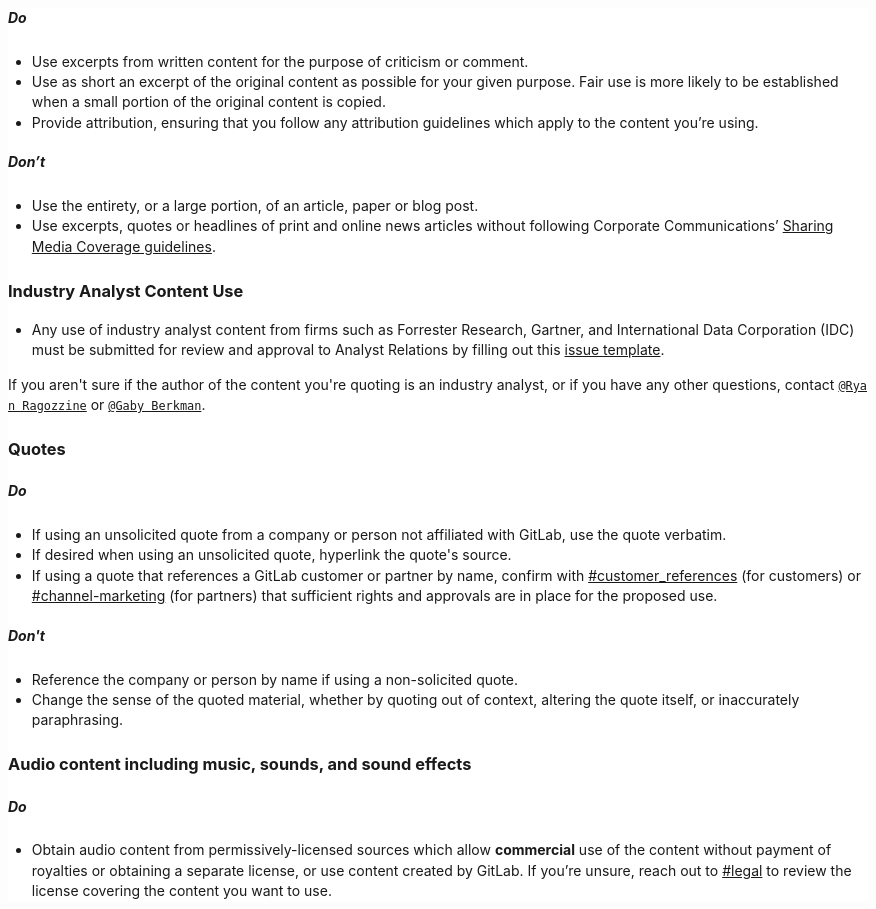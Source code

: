 ##### Do

* Use excerpts from written content for the purpose of criticism or comment.
* Use as short an excerpt of the original content as possible for your given purpose. Fair use is more likely to be established when a small portion of the original content is copied.
* Provide attribution, ensuring that you follow any attribution guidelines which apply to the content you’re using.

##### Don’t

* Use the entirety, or a large portion, of an article, paper or blog post.
* Use excerpts, quotes or headlines of print and online news articles without following Corporate Communications’ [Sharing Media Coverage guidelines](/handbook/marketing/corporate-communications/#sharing-media-coverage).

### Industry Analyst Content Use

* Any use of industry analyst content from firms such as Forrester Research, Gartner, and International Data Corporation (IDC) must be submitted for review and approval to Analyst Relations by filling out this [issue template](https://gitlab.com/gitlab-com/marketing/strategic-marketing/product-marketing/-/issues/new?issuable_template=AR-CitationReview).

If you aren't sure if the author of the content you're quoting is an industry analyst, or if you have any other questions, contact [`@Ryan Ragozzine`](gitlab.com/rragozzine) or [`@Gaby Berkman`](gitlab.com/gberkman).

### Quotes

##### Do

* If using an unsolicited quote from a company or person not affiliated with GitLab, use the quote verbatim.
* If desired when using an unsolicited quote, hyperlink the quote's source. 
* If using a quote that references a GitLab customer or partner by name, confirm with [#customer_references](https://app.slack.com/client/T02592416/CLFCPMF8E) (for customers) or [#channel-marketing](https://app.slack.com/client/T02592416/C013DF4A7QV) (for partners) that sufficient rights and approvals are in place for the proposed use. 

##### Don't

* Reference the company or person by name if using a non-solicited quote.
* Change the sense of the quoted material, whether by quoting out of context, altering the quote itself, or inaccurately paraphrasing.


### Audio content including music, sounds, and sound effects

##### Do
* Obtain audio content from permissively-licensed sources which allow **commercial** use of the content without payment of royalties or obtaining a separate license, or use content created by GitLab. If you’re unsure, reach out to [#legal](https://app.slack.com/client/T02592416/C78E74A6L) to review the license covering the content you want to use.
